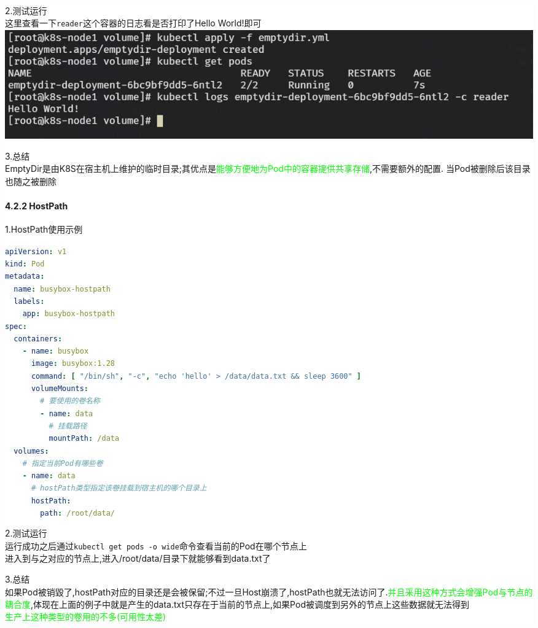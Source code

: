 2.测试运行  
这里查看一下`reader`这个容器的日志看是否打印了Hello World!即可  
![测试运行](resources/K8S/35.png)  

3.总结  
EmptyDir是由K8S在宿主机上维护的临时目录;其优点是<font color="#00FF00">能够方便地为Pod中的容器提供共享存储</font>,不需要额外的配置.
当Pod被删除后该目录也随之被删除  

#### 4.2.2 HostPath
1.HostPath使用示例  
```yml
apiVersion: v1
kind: Pod
metadata:
  name: busybox-hostpath
  labels:
    app: busybox-hostpath
spec:
  containers:
    - name: busybox
      image: busybox:1.28
      command: [ "/bin/sh", "-c", "echo 'hello' > /data/data.txt && sleep 3600" ]
      volumeMounts:
        # 要使用的卷名称
        - name: data
          # 挂载路径
          mountPath: /data
  volumes:
    # 指定当前Pod有哪些卷
    - name: data
      # hostPath类型指定该卷挂载到宿主机的哪个目录上
      hostPath:
        path: /root/data/
```

2.测试运行  
运行成功之后通过`kubectl get pods -o wide`命令查看当前的Pod在哪个节点上  
进入到与之对应的节点上,进入/root/data/目录下就能够看到data.txt了  

3.总结  
如果Pod被销毀了,hostPath对应的目录还是会被保留;不过一旦Host崩溃了,hostPath也就无法访问了.<font color="#00FF00">并且采用这种方式会增强Pod与节点的耦合度</font>,体现在上面的例子中就是产生的data.txt只存在于当前的节点上,如果Pod被调度到另外的节点上这些数据就无法得到  
<font color="#00FF00">生产上这种类型的卷用的不多(可用性太差)</font>  
